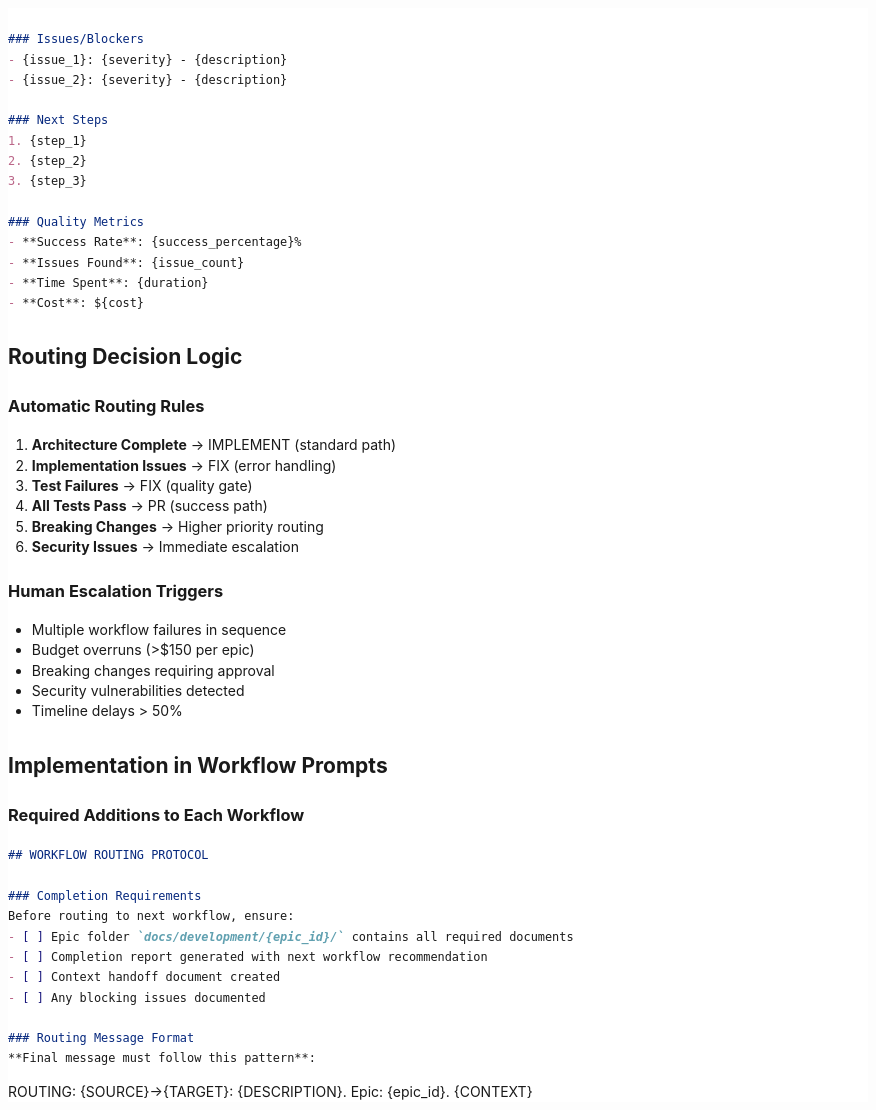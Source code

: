 ```markdown

### Issues/Blockers
- {issue_1}: {severity} - {description}
- {issue_2}: {severity} - {description}

### Next Steps
1. {step_1}
2. {step_2}
3. {step_3}

### Quality Metrics
- **Success Rate**: {success_percentage}%
- **Issues Found**: {issue_count}
- **Time Spent**: {duration}
- **Cost**: ${cost}
```

## Routing Decision Logic

### Automatic Routing Rules
1. **Architecture Complete** → IMPLEMENT (standard path)
2. **Implementation Issues** → FIX (error handling)
3. **Test Failures** → FIX (quality gate)
4. **All Tests Pass** → PR (success path)
5. **Breaking Changes** → Higher priority routing
6. **Security Issues** → Immediate escalation

### Human Escalation Triggers
- Multiple workflow failures in sequence
- Budget overruns (>$150 per epic)
- Breaking changes requiring approval
- Security vulnerabilities detected
- Timeline delays > 50%

## Implementation in Workflow Prompts

### Required Additions to Each Workflow
```markdown
## WORKFLOW ROUTING PROTOCOL

### Completion Requirements
Before routing to next workflow, ensure:
- [ ] Epic folder `docs/development/{epic_id}/` contains all required documents
- [ ] Completion report generated with next workflow recommendation
- [ ] Context handoff document created
- [ ] Any blocking issues documented

### Routing Message Format
**Final message must follow this pattern**:
```
ROUTING: {SOURCE}→{TARGET}: {DESCRIPTION}. Epic: {epic_id}. {CONTEXT}
